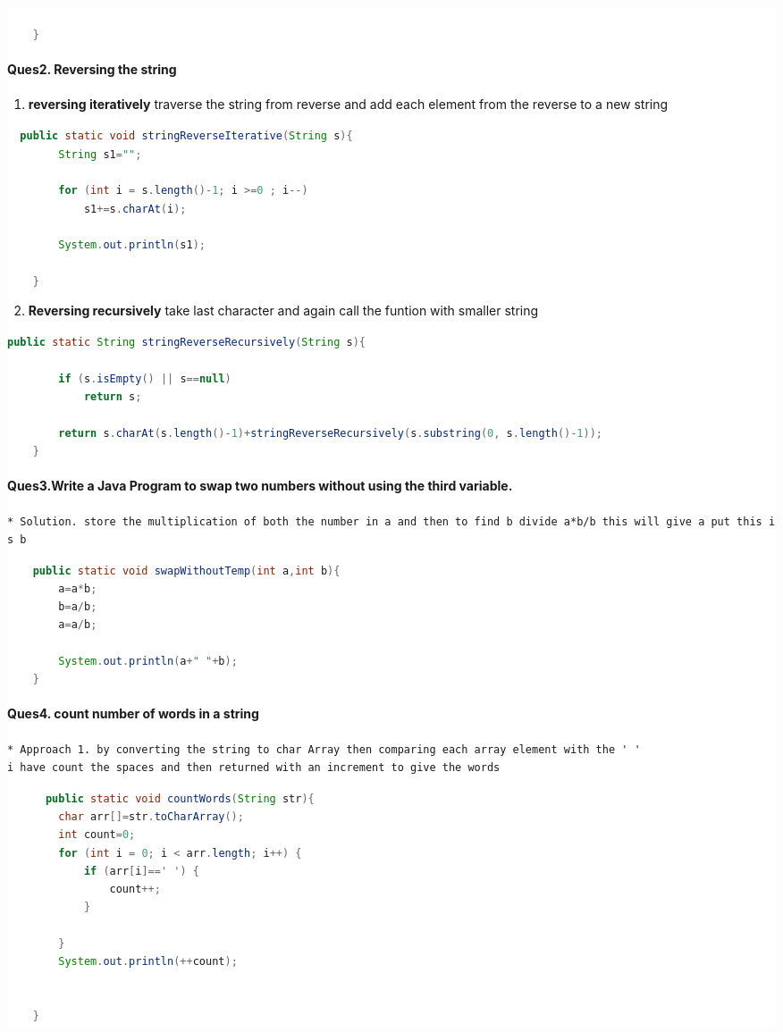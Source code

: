 ```java

    }
```

#### Ques2. Reversing the string 
 1. **reversing iteratively** traverse the string from reverse and add each element from the reverse to a new string
```java
  public static void stringReverseIterative(String s){
        String s1="";
        
        for (int i = s.length()-1; i >=0 ; i--) 
            s1+=s.charAt(i);
        
        System.out.println(s1);

    }

```
 2. **Reversing recursively** take last character and again call the funtion with smaller string
```java
public static String stringReverseRecursively(String s){

        if (s.isEmpty() || s==null) 
            return s;
            
        return s.charAt(s.length()-1)+stringReverseRecursively(s.substring(0, s.length()-1));
    }
```


#### Ques3.Write a Java Program to swap two numbers without using the third variable.
    * Solution. store the multiplication of both the number in a and then to find b divide a*b/b this will give a put this is b

```java
    public static void swapWithoutTemp(int a,int b){
        a=a*b;
        b=a/b;
        a=a/b;

        System.out.println(a+" "+b);
    }
```

#### Ques4. count number of words in a string
    * Approach 1. by converting the string to char Array then comparing each array element with the ' ' 
    i have count the spaces and then returned with an increment to give the words

```java
      public static void countWords(String str){
        char arr[]=str.toCharArray();
        int count=0;
        for (int i = 0; i < arr.length; i++) {
            if (arr[i]==' ') {
                count++;
            }
            
        }
        System.out.println(++count);
        

    }
```
